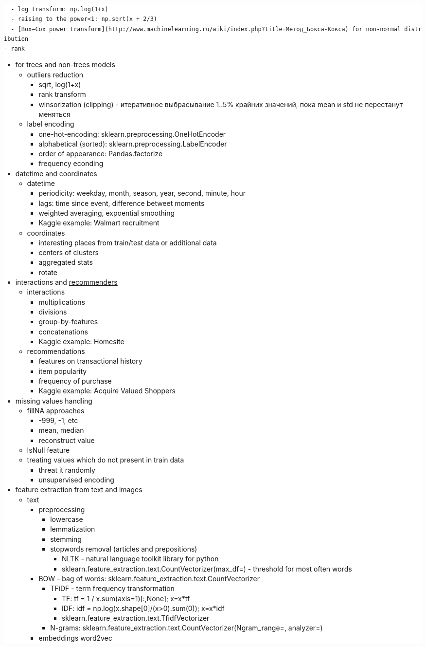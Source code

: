      - log transform: np.log(1+x)
      - raising to the power<1: np.sqrt(x + 2/3)
      - [Box–Cox power transform](http://www.machinelearning.ru/wiki/index.php?title=Метод_Бокса-Кокса) for non-normal distribution
    - rank
  - for trees and non-trees models
    - outliers reduction
      - sqrt, log(1+x)
      - rank transform
      - winsorization (clipping) - итеративное выбрасывание 1..5% крайних значений, пока mean и std не перестанут меняться
    - label encoding
      - one-hot-encoding: sklearn.preprocessing.OneHotEncoder
      - alphabetical (sorted): sklearn.preprocessing.LabelEncoder
      - order of appearance: Pandas.factorize
      - frequency econding
  - datetime and coordinates
    - datetime
      - periodicity: weekday, month, season, year, second, minute, hour
      - lags: time since event, difference betweet moments
      - weighted averaging, expoential smoothing
      - Kaggle example: Walmart recruitment
    - coordinates
      - interesting places from train/test data or additional data
      - centers of clusters
      - aggregated stats
      - rotate
  - interactions and [recommenders](./ds.md#recommenders)
    - interactions
      - multiplications
      - divisions
      - group-by-features
      - concatenations
      - Kaggle example: Homesite
    - recommendations
      - features on transactional history
      - item popularity
      - frequency of purchase
      - Kaggle example: Acquire Valued Shoppers
- missing values handling
  - fillNA approaches
    - -999, -1, etc
    - mean, median
    - reconstruct value
  - IsNull feature
  - treating values which do not present in train data
    - threat it randomly
    - unsupervised encoding
- feature extraction from text and images
  - text
    - preprocessing
      - lowercase
      - lemmatization
      - stemming
      - stopwords removal (articles and prepositions)
        - NLTK - natural language toolkit library for python
        - sklearn.feature_extraction.text.CountVectorizer(max_df=) - threshold for most often words
    - BOW - bag of words: sklearn.feature_extraction.text.CountVectorizer
      - TFiDF - term frequency transformation
        - TF: tf = 1 / x.sum(axis=1)[:,None]; x=x*tf
        - IDF: idf = np.log(x.shape[0]/(x>0).sum(0)); x=x*idf
        - sklearn.feature_extraction.text.TfidfVectorizer
      - N-grams: sklearn.feature_extraction.text.CountVectorizer(Ngram_range=, analyzer=)
    - embeddings word2vec